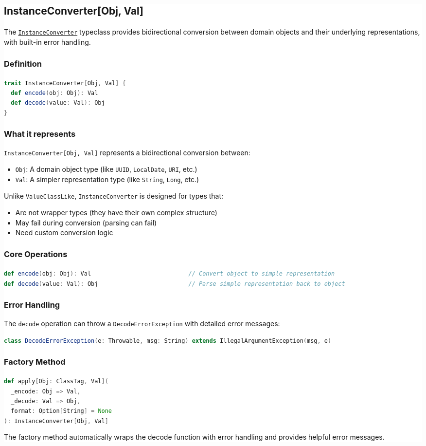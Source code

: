 ## InstanceConverter[Obj, Val]

The [`InstanceConverter`](../core/src/main/scala/pl/iterators/kebs/core/instances/InstanceConverter.scala#L6) typeclass provides bidirectional conversion between domain objects and their underlying representations, with built-in error handling.

### Definition

```scala
trait InstanceConverter[Obj, Val] {
  def encode(obj: Obj): Val
  def decode(value: Val): Obj
}
```

### What it represents

`InstanceConverter[Obj, Val]` represents a bidirectional conversion between:

- `Obj`: A domain object type (like `UUID`, `LocalDate`, `URI`, etc.)
- `Val`: A simpler representation type (like `String`, `Long`, etc.)

Unlike `ValueClassLike`, `InstanceConverter` is designed for types that:

- Are not wrapper types (they have their own complex structure)
- May fail during conversion (parsing can fail)
- Need custom conversion logic

### Core Operations

```scala
def encode(obj: Obj): Val                            // Convert object to simple representation
def decode(value: Val): Obj                          // Parse simple representation back to object
```

### Error Handling

The `decode` operation can throw a `DecodeErrorException` with detailed error messages:

```scala
class DecodeErrorException(e: Throwable, msg: String) extends IllegalArgumentException(msg, e)
```

### Factory Method

```scala
def apply[Obj: ClassTag, Val](
  _encode: Obj => Val,
  _decode: Val => Obj,
  format: Option[String] = None
): InstanceConverter[Obj, Val]
```

The factory method automatically wraps the decode function with error handling and provides helpful error messages.
